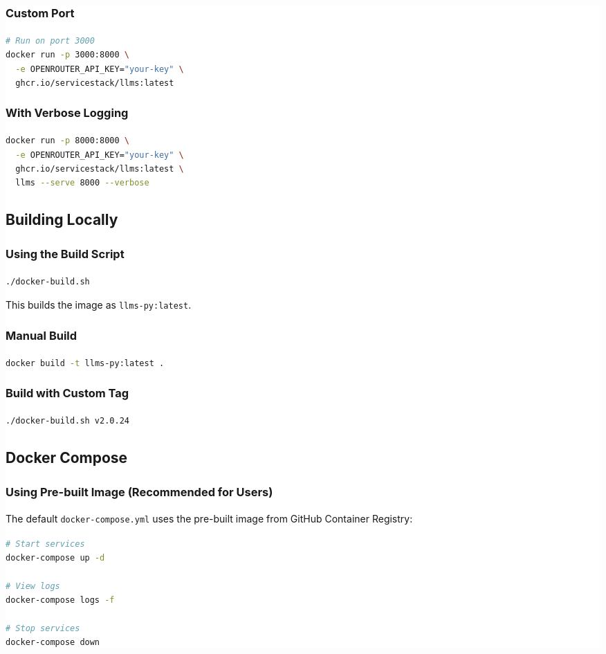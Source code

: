 
### Custom Port

```bash
# Run on port 3000
docker run -p 3000:8000 \
  -e OPENROUTER_API_KEY="your-key" \
  ghcr.io/servicestack/llms:latest
```

### With Verbose Logging

```bash
docker run -p 8000:8000 \
  -e OPENROUTER_API_KEY="your-key" \
  ghcr.io/servicestack/llms:latest \
  llms --serve 8000 --verbose
```

## Building Locally

### Using the Build Script

```bash
./docker-build.sh
```

This builds the image as `llms-py:latest`.

### Manual Build

```bash
docker build -t llms-py:latest .
```

### Build with Custom Tag

```bash
./docker-build.sh v2.0.24
```

## Docker Compose

### Using Pre-built Image (Recommended for Users)

The default `docker-compose.yml` uses the pre-built image from GitHub Container Registry:

```bash
# Start services
docker-compose up -d

# View logs
docker-compose logs -f

# Stop services
docker-compose down
```
